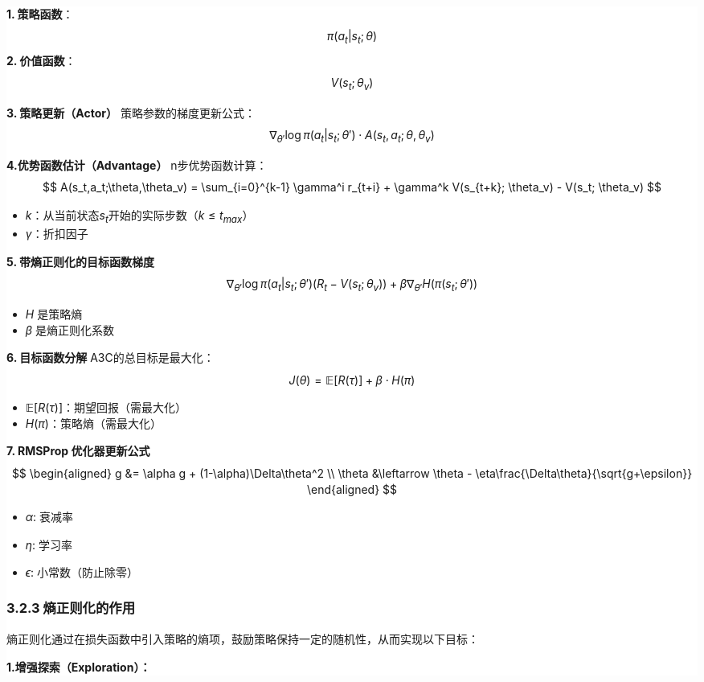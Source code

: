 **1. 策略函数**：
   $$\pi(a_t|s_t; \theta)$$
**2. 价值函数**：
   $$V(s_t; \theta_v)$$


**3. 策略更新（Actor）**
策略参数的梯度更新公式：
$$
\nabla_{\theta'}\log\pi(a_t|s_t; \theta') \cdot A(s_t,a_t;\theta,\theta_v)
$$

**4.优势函数估计（Advantage）**
n步优势函数计算：
$$
A(s_t,a_t;\theta,\theta_v) = \sum_{i=0}^{k-1} \gamma^i r_{t+i} + \gamma^k V(s_{t+k}; \theta_v) - V(s_t; \theta_v)
$$
- $k$：从当前状态$s_t$开始的实际步数（$k \leq t_{max}$）
- $\gamma$：折扣因子

**5. 带熵正则化的目标函数梯度**
$$
\nabla_{\theta'}\log\pi(a_t|s_t;\theta')(R_t - V(s_t;\theta_v)) + \beta\nabla_{\theta'}H(\pi(s_t;\theta'))
$$
- $H$ 是策略熵
- $\beta$ 是熵正则化系数



**6. 目标函数分解**
A3C的总目标是最大化：
$$ J(\theta)=\mathbb{E}[R(\tau)]+\beta\cdot H(\pi) $$
- $\mathbb{E}[R(\tau)]$：期望回报（需最大化）
- $H(\pi)$：策略熵（需最大化）

**7. RMSProp 优化器更新公式**
$$
\begin{aligned}
g &= \alpha g + (1-\alpha)\Delta\theta^2 \\
\theta &\leftarrow \theta - \eta\frac{\Delta\theta}{\sqrt{g+\epsilon}}
\end{aligned}
$$

- $\alpha$: 衰减率

- $\eta$: 学习率

- $\epsilon$: 小常数（防止除零）

  
### 3.2.3 熵正则化的作用

熵正则化通过在损失函数中引入策略的熵项，鼓励策略保持一定的随机性，从而实现以下目标：

**1.增强探索（Exploration）：**
